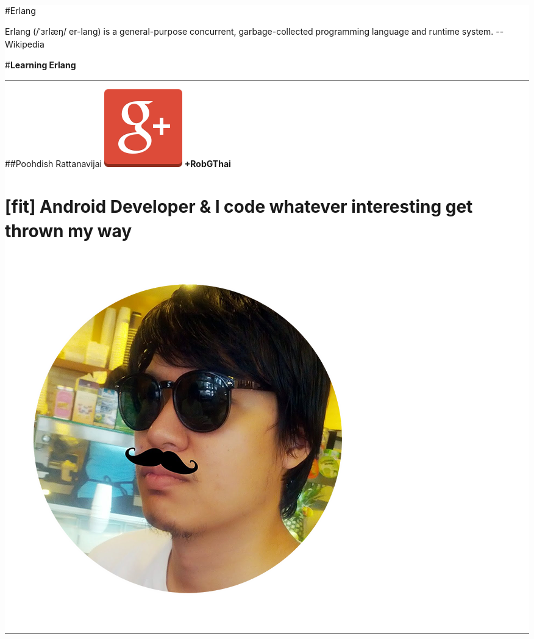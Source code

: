#Erlang
> 
Erlang (/ˈɜrlæŋ/ er-lang) is a general-purpose concurrent, garbage-collected programming language and runtime system.
-- Wikipedia


#**Learning Erlang**

---

##Poohdish Rattanavijai
![inline, 18%, original](resource/g+128.png) **+RobGThai**
# [fit] Android Developer & I code whatever interesting get thrown my way
![right, 70%](resource/me_circle.png)

---